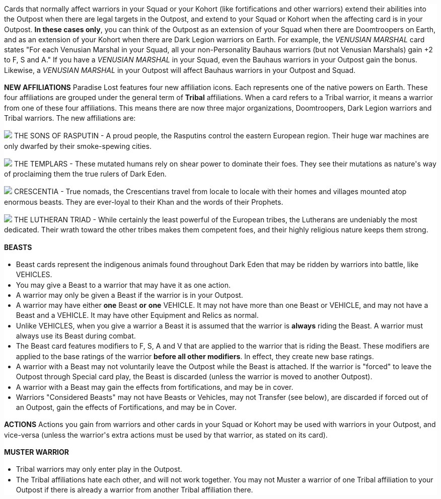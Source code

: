 Cards that normally affect warriors in your Squad or your Kohort (like fortifications and other warriors) extend their abilities into the Outpost when there are legal targets in the Outpost, and extend to your Squad or Kohort when the affecting card is in your Outpost. **In these cases only**, you can think of the Outpost as an extension of your Squad when there are Doomtroopers on Earth, and as an extension of your Kohort when there are Dark Legion warriors on Earth. For example, the *VENUSIAN MARSHAL* card states "For each Venusian Marshal in your Squad, all your non-Personality Bauhaus warriors (but not Venusian Marshals) gain +2 to F, S and A." If you have a *VENUSIAN MARSHAL* in your Squad, even the Bauhaus warriors in your Outpost gain the bonus. Likewise, a *VENUSIAN MARSHAL* in your Outpost will affect Bauhaus warriors in your Outpost and Squad.

**NEW AFFILIATIONS**
Paradise Lost features four new affiliation icons. Each represents one of the native powers on Earth. These four affiliations are grouped under the general term of **Tribal** affiliations. When a card refers to a Tribal warrior, it means a warrior from one of these four affiliations. This means there are now three major organizations, Doomtroopers, Dark Legion warriors and Tribal warriors. The new affiliations are:

![][17] THE SONS OF RASPUTIN - A proud people, the Rasputins control the eastern European region. Their huge war machines are only dwarfed by their smoke-spewing cities.

![][18] THE TEMPLARS - These mutated humans rely on shear power to dominate their foes. They see their mutations as nature's way of proclaiming them the true rulers of Dark Eden.

![][19] CRESCENTIA - True nomads, the Crescentians travel from locale to locale with their homes and villages mounted atop enormous beasts. They are ever-loyal to their Khan and the words of their Prophets.

![][20] THE LUTHERAN TRIAD - While certainly the least powerful of the European tribes, the Lutherans are undeniably the most dedicated. Their wrath toward the other tribes makes them competent foes, and their highly religious nature keeps them strong.

**BEASTS**
* Beast cards represent the indigenous animals found throughout Dark Eden that may be ridden by warriors into battle, like VEHICLES.
* You may give a Beast to a warrior that may have it as one action.
* A warrior may only be given a Beast if the warrior is in your Outpost.
* A warrior may have either **one** Beast **or** **one** VEHICLE. It may not have more than one Beast or VEHICLE, and may not have a Beast and a VEHICLE. It may have other Equipment and Relics as normal.
* Unlike VEHICLES, when you give a warrior a Beast it is assumed that the warrior is **always** riding the Beast. A warrior must always use its Beast during combat.
* The Beast card features modifiers to F, S, A and V that are applied to the warrior that is riding the Beast. These modifiers are applied to the base ratings of the warrior **before all other modifiers**. In effect, they create new base ratings.
* A warrior with a Beast may not voluntarily leave the Outpost while the Beast is attached. If the warrior is "forced" to leave the Outpost through Special card play, the Beast is discarded (unless the warrior is moved to another Outpost).
* A warrior with a Beast may gain the effects from fortifications, and may be in cover.
* Warriors "Considered Beasts" may not have Beasts or Vehicles, may not Transfer (see below), are discarded if forced out of an Outpost, gain the effects of Fortifications, and may be in Cover.

**ACTIONS**
Actions you gain from warriors and other cards in your Squad or Kohort may be used with warriors in your Outpost, and vice-versa (unless the warrior's extra actions must be used by that warrior, as stated on its card).

**MUSTER WARRIOR**
* Tribal warriors may only enter play in the Outpost.
* The Tribal affiliations hate each other, and will not work together. You may not Muster a warrior of one Tribal affiliation to your Outpost if there is already a warrior from another Tribal affiliation there.


[1]: /thewinternet.com/doomtrooper/images/general/thing01.gif
[2]: /thewinternet.com/doomtrooper/images/general/thing02.gif
[3]: /thewinternet.com/doomtrooper/images/general/bauhaus.gif
[4]: /thewinternet.com/doomtrooper/images/general/capitol.gif
[5]: /thewinternet.com/doomtrooper/images/general/cyber.gif
[6]: /thewinternet.com/doomtrooper/images/general/imperial.gif
[7]: /thewinternet.com/doomtrooper/images/general/mishima.gif
[8]: /thewinternet.com/doomtrooper/images/general/brotherh.gif
[9]: /thewinternet.com/doomtrooper/images/general/darkl.gif
[10]: /thewinternet.com/doomtrooper/images/general/doom.gif
[11]: /thewinternet.com/doomtrooper/images/general/inquis.gif
[12]: /thewinternet.com/doomtrooper/images/general/warzone.gif
[13]: /thewinternet.com/doomtrooper/images/general/mortif1.gif
[14]: /thewinternet.com/doomtrooper/images/general/golgotha.gif
[15]: /thewinternet.com/doomtrooper/images/general/bigapocalyp.gif
[16]: /thewinternet.com/doomtrooper/images/general/paradise.gif
[17]: /thewinternet.com/doomtrooper/darkeden/images/rasputin.gif
[18]: /thewinternet.com/doomtrooper/darkeden/images/templar.gif
[19]: /thewinternet.com/doomtrooper/darkeden/images/crescentia.gif
[20]: /thewinternet.com/doomtrooper/darkeden/images/luthera.gif
